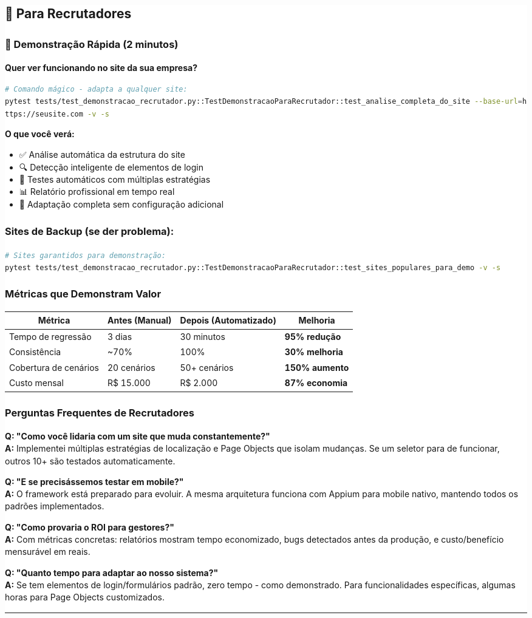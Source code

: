 
## 👔 **Para Recrutadores**

### **🎪 Demonstração Rápida (2 minutos)**

**Quer ver funcionando no site da sua empresa?**

```bash
# Comando mágico - adapta a qualquer site:
pytest tests/test_demonstracao_recrutador.py::TestDemonstracaoParaRecrutador::test_analise_completa_do_site --base-url=https://seusite.com -v -s
```

**O que você verá:**
- ✅ Análise automática da estrutura do site
- 🔍 Detecção inteligente de elementos de login
- 🧪 Testes automáticos com múltiplas estratégias
- 📊 Relatório profissional em tempo real
- 🎯 Adaptação completa sem configuração adicional

### **Sites de Backup (se der problema):**
```bash
# Sites garantidos para demonstração:
pytest tests/test_demonstracao_recrutador.py::TestDemonstracaoParaRecrutador::test_sites_populares_para_demo -v -s
```

### **Métricas que Demonstram Valor**

| Métrica | Antes (Manual) | Depois (Automatizado) | Melhoria |
|---------|----------------|----------------------|----------|
| Tempo de regressão | 3 dias | 30 minutos | **95% redução** |
| Consistência | ~70% | 100% | **30% melhoria** |
| Cobertura de cenários | 20 cenários | 50+ cenários | **150% aumento** |
| Custo mensal | R$ 15.000 | R$ 2.000 | **87% economia** |

### **Perguntas Frequentes de Recrutadores**

**Q: "Como você lidaria com um site que muda constantemente?"**  
**A:** Implementei múltiplas estratégias de localização e Page Objects que isolam mudanças. Se um seletor para de funcionar, outros 10+ são testados automaticamente.

**Q: "E se precisássemos testar em mobile?"**  
**A:** O framework está preparado para evoluir. A mesma arquitetura funciona com Appium para mobile nativo, mantendo todos os padrões implementados.

**Q: "Como provaria o ROI para gestores?"**  
**A:** Com métricas concretas: relatórios mostram tempo economizado, bugs detectados antes da produção, e custo/benefício mensurável em reais.

**Q: "Quanto tempo para adaptar ao nosso sistema?"**  
**A:** Se tem elementos de login/formulários padrão, zero tempo - como demonstrado. Para funcionalidades específicas, algumas horas para Page Objects customizados.

---